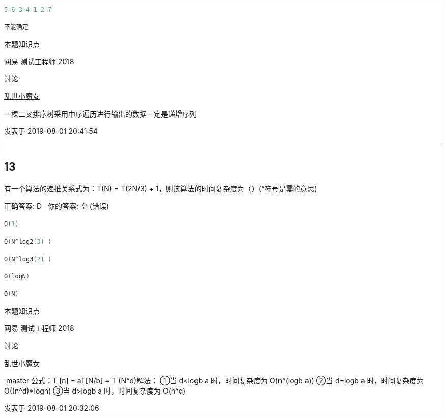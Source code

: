 ```cpp
5-6-3-4-1-2-7
```

```cpp
不能确定
```

本题知识点

网易 测试工程师 2018

讨论

[乱世小魔女](https://www.nowcoder.com/profile/628942604)

一棵二叉排序树采用中序遍历进行输出的数据一定是递增序列

发表于 2019-08-01 20:41:54

* * *

## 13

有一个算法的递推关系式为：T(N) = T(2N/3) + 1，则该算法的时间复杂度为（）(^符号是幂的意思)

正确答案: D   你的答案: 空 (错误)

```cpp
O(1)
```

```cpp
O(N^log2(3) )
```

```cpp
O(N^log3(2) )
```

```cpp
O(logN)
```

```cpp
O(N)
```

本题知识点

网易 测试工程师 2018

讨论

[乱世小魔女](https://www.nowcoder.com/profile/628942604)

 master 公式：T [n] = aT[N/b] + T (N^d)解法：
①当 d<logb a 时，时间复杂度为 O(n^(logb a))
②当 d=logb a 时，时间复杂度为 O((n^d)*logn)
③当 d>logb a 时，时间复杂度为 O(n^d) 

发表于 2019-08-01 20:32:06
